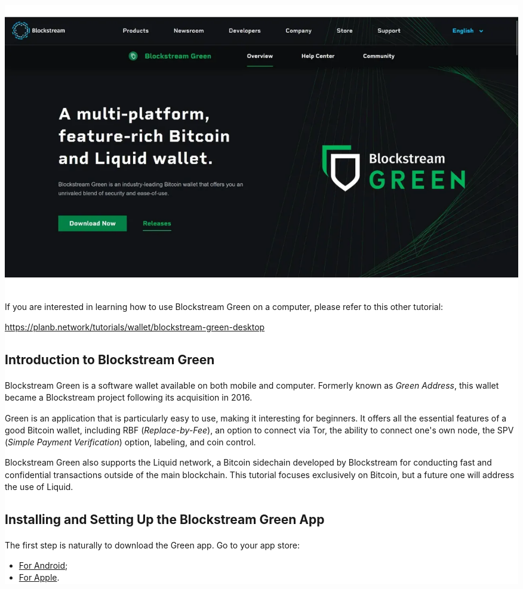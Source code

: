![GREEN](assets/fr/01.webp)

If you are interested in learning how to use Blockstream Green on a computer, please refer to this other tutorial:

https://planb.network/tutorials/wallet/blockstream-green-desktop

## Introduction to Blockstream Green

Blockstream Green is a software wallet available on both mobile and computer. Formerly known as *Green Address*, this wallet became a Blockstream project following its acquisition in 2016.

Green is an application that is particularly easy to use, making it interesting for beginners. It offers all the essential features of a good Bitcoin wallet, including RBF (*Replace-by-Fee*), an option to connect via Tor, the ability to connect one's own node, the SPV (*Simple Payment Verification*) option, labeling, and coin control.

Blockstream Green also supports the Liquid network, a Bitcoin sidechain developed by Blockstream for conducting fast and confidential transactions outside of the main blockchain. This tutorial focuses exclusively on Bitcoin, but a future one will address the use of Liquid.

## Installing and Setting Up the Blockstream Green App

The first step is naturally to download the Green app. Go to your app store:
- [For Android](https://play.google.com/store/apps/details?id=com.greenaddress.greenbits_android_wallet);
- [For Apple](https://apps.apple.com/us/app/green-bitcoin-wallet/id1402243590).
